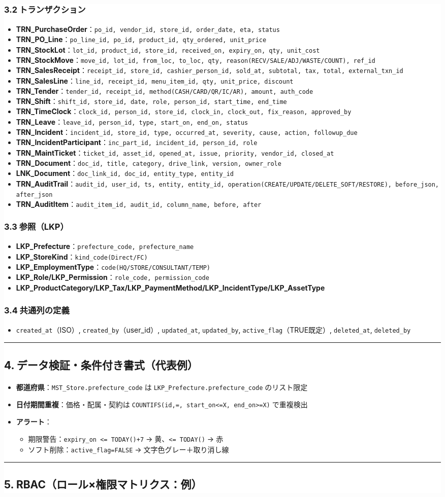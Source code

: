 ### 3.2 トランザクション

* **TRN_PurchaseOrder**：`po_id, vendor_id, store_id, order_date, eta, status`
* **TRN_PO_Line**：`po_line_id, po_id, product_id, qty_ordered, unit_price`
* **TRN_StockLot**：`lot_id, product_id, store_id, received_on, expiry_on, qty, unit_cost`
* **TRN_StockMove**：`move_id, lot_id, from_loc, to_loc, qty, reason(RECV/SALE/ADJ/WASTE/COUNT), ref_id`
* **TRN_SalesReceipt**：`receipt_id, store_id, cashier_person_id, sold_at, subtotal, tax, total, external_txn_id`
* **TRN_SalesLine**：`line_id, receipt_id, menu_item_id, qty, unit_price, discount`
* **TRN_Tender**：`tender_id, receipt_id, method(CASH/CARD/QR/IC/AR), amount, auth_code`
* **TRN_Shift**：`shift_id, store_id, date, role, person_id, start_time, end_time`
* **TRN_TimeClock**：`clock_id, person_id, store_id, clock_in, clock_out, fix_reason, approved_by`
* **TRN_Leave**：`leave_id, person_id, type, start_on, end_on, status`
* **TRN_Incident**：`incident_id, store_id, type, occurred_at, severity, cause, action, followup_due`
* **TRN_IncidentParticipant**：`inc_part_id, incident_id, person_id, role`
* **TRN_MaintTicket**：`ticket_id, asset_id, opened_at, issue, priority, vendor_id, closed_at`
* **TRN_Document**：`doc_id, title, category, drive_link, version, owner_role`
* **LNK_Document**：`doc_link_id, doc_id, entity_type, entity_id`
* **TRN_AuditTrail**：`audit_id, user_id, ts, entity, entity_id, operation(CREATE/UPDATE/DELETE_SOFT/RESTORE), before_json, after_json`
* **TRN_AuditItem**：`audit_item_id, audit_id, column_name, before, after`

### 3.3 参照（LKP）

* **LKP_Prefecture**：`prefecture_code, prefecture_name`
* **LKP_StoreKind**：`kind_code(Direct/FC)`
* **LKP_EmploymentType**：`code(HQ/STORE/CONSULTANT/TEMP)`
* **LKP_Role/LKP_Permission**：`role_code, permission_code`
* **LKP_ProductCategory/LKP_Tax/LKP_PaymentMethod/LKP_IncidentType/LKP_AssetType**

### 3.4 共通列の定義

* `created_at`（ISO）, `created_by`（user_id）, `updated_at`, `updated_by`, `active_flag`（TRUE既定）, `deleted_at`, `deleted_by`

---

## 4. データ検証・条件付き書式（代表例）

* **都道府県**：`MST_Store.prefecture_code` は `LKP_Prefecture.prefecture_code` のリスト限定
* **日付期間重複**：価格・配属・契約は `COUNTIFS(id,=, start_on<=X, end_on>=X)` で重複検出
* **アラート**：

  * 期限警告：`expiry_on <= TODAY()+7` → 黄、`<= TODAY()` → 赤
  * ソフト削除：`active_flag=FALSE` → 文字色グレー＋取り消し線

---

## 5. RBAC（ロール×権限マトリクス：例）
